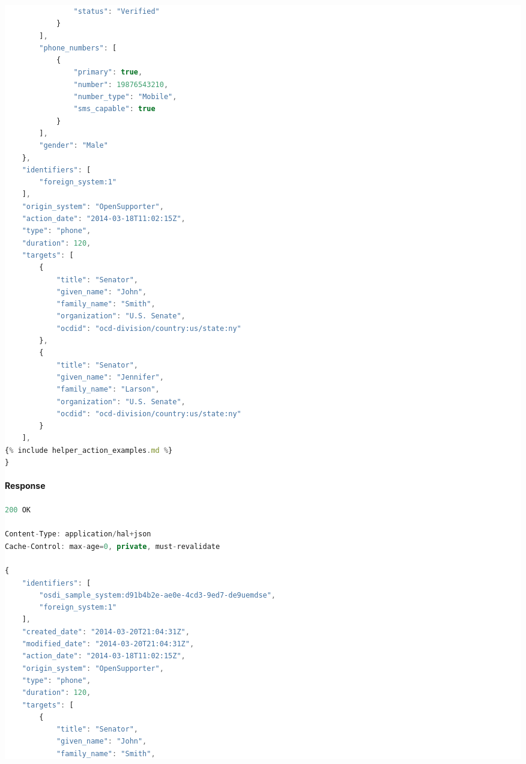 ```javascript
                "status": "Verified"
            }
        ],
        "phone_numbers": [
            {
                "primary": true,
                "number": 19876543210,
                "number_type": "Mobile",
                "sms_capable": true
            }
        ],
        "gender": "Male"
    },
    "identifiers": [
        "foreign_system:1"
    ],
    "origin_system": "OpenSupporter",
    "action_date": "2014-03-18T11:02:15Z",
    "type": "phone",
    "duration": 120,
    "targets": [
	    {
	        "title": "Senator",
	        "given_name": "John",
	        "family_name": "Smith",
	        "organization": "U.S. Senate",
	        "ocdid": "ocd-division/country:us/state:ny"
	    },
	    {
	        "title": "Senator",
	        "given_name": "Jennifer",
	        "family_name": "Larson",
	        "organization": "U.S. Senate",
	        "ocdid": "ocd-division/country:us/state:ny"
	    }
	],
{% include helper_action_examples.md %}    
}
```

#### Response

```javascript
200 OK

Content-Type: application/hal+json
Cache-Control: max-age=0, private, must-revalidate

{
    "identifiers": [
        "osdi_sample_system:d91b4b2e-ae0e-4cd3-9ed7-de9uemdse",
        "foreign_system:1"
    ],
    "created_date": "2014-03-20T21:04:31Z",
    "modified_date": "2014-03-20T21:04:31Z",
    "action_date": "2014-03-18T11:02:15Z",
    "origin_system": "OpenSupporter",
    "type": "phone",
    "duration": 120,
    "targets": [
	    {
	        "title": "Senator",
	        "given_name": "John",
	        "family_name": "Smith",
```